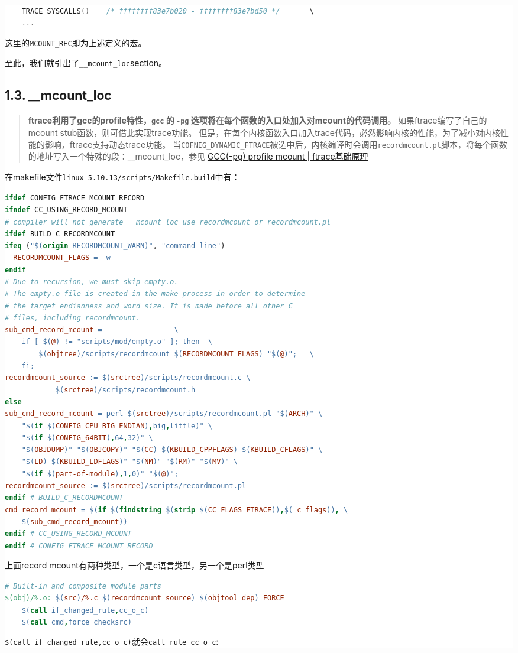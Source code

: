 ```c
	TRACE_SYSCALLS()	/* ffffffff83e7b020 - ffffffff83e7bd50 */		\
	...
```
这里的`MCOUNT_REC`即为上述定义的宏。


至此，我们就引出了`__mcount_loc`section。

## 1.3. __mcount_loc

> **ftrace利用了gcc的profile特性，`gcc` 的 `-pg` 选项将在每个函数的入口处加入对mcount的代码调用。**
> 如果ftrace编写了自己的mcount stub函数，则可借此实现trace功能。
> 但是，在每个内核函数入口加入trace代码，必然影响内核的性能，为了减小对内核性能的影响，ftrace支持动态trace功能。
> 当`COFNIG_DYNAMIC_FTRACE`被选中后，内核编译时会调用`recordmcount.pl`脚本，将每个函数的地址写入一个特殊的段：__mcount_loc，参见 [GCC(-pg) profile mcount | ftrace基础原理](https://rtoax.blog.csdn.net/article/details/116718210)

在makefile文件`linux-5.10.13/scripts/Makefile.build`中有：

```makefile
ifdef CONFIG_FTRACE_MCOUNT_RECORD
ifndef CC_USING_RECORD_MCOUNT
# compiler will not generate __mcount_loc use recordmcount or recordmcount.pl
ifdef BUILD_C_RECORDMCOUNT
ifeq ("$(origin RECORDMCOUNT_WARN)", "command line")
  RECORDMCOUNT_FLAGS = -w
endif
# Due to recursion, we must skip empty.o.
# The empty.o file is created in the make process in order to determine
# the target endianness and word size. It is made before all other C
# files, including recordmcount.
sub_cmd_record_mcount =					\
	if [ $(@) != "scripts/mod/empty.o" ]; then	\
		$(objtree)/scripts/recordmcount $(RECORDMCOUNT_FLAGS) "$(@)";	\
	fi;
recordmcount_source := $(srctree)/scripts/recordmcount.c \
		    $(srctree)/scripts/recordmcount.h
else
sub_cmd_record_mcount = perl $(srctree)/scripts/recordmcount.pl "$(ARCH)" \
	"$(if $(CONFIG_CPU_BIG_ENDIAN),big,little)" \
	"$(if $(CONFIG_64BIT),64,32)" \
	"$(OBJDUMP)" "$(OBJCOPY)" "$(CC) $(KBUILD_CPPFLAGS) $(KBUILD_CFLAGS)" \
	"$(LD) $(KBUILD_LDFLAGS)" "$(NM)" "$(RM)" "$(MV)" \
	"$(if $(part-of-module),1,0)" "$(@)";
recordmcount_source := $(srctree)/scripts/recordmcount.pl
endif # BUILD_C_RECORDMCOUNT
cmd_record_mcount = $(if $(findstring $(strip $(CC_FLAGS_FTRACE)),$(_c_flags)),	\
	$(sub_cmd_record_mcount))
endif # CC_USING_RECORD_MCOUNT
endif # CONFIG_FTRACE_MCOUNT_RECORD
```
上面record mcount有两种类型，一个是c语言类型，另一个是perl类型

```makefile
# Built-in and composite module parts
$(obj)/%.o: $(src)/%.c $(recordmcount_source) $(objtool_dep) FORCE
	$(call if_changed_rule,cc_o_c)
	$(call cmd,force_checksrc)
```
`$(call if_changed_rule,cc_o_c)`就会`call rule_cc_o_c`:
